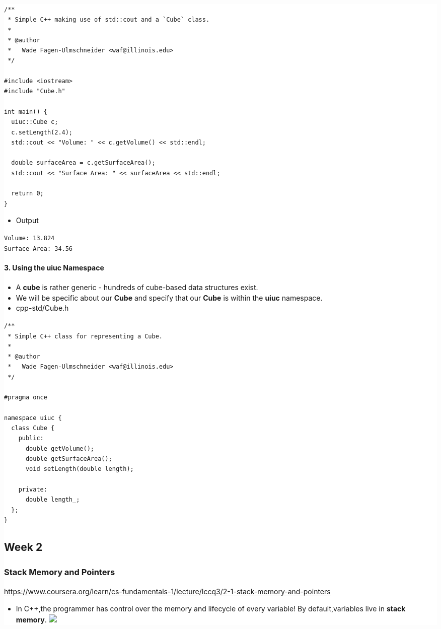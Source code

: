 ```
```
```C++=
/**
 * Simple C++ making use of std::cout and a `Cube` class.
 * 
 * @author
 *   Wade Fagen-Ulmschneider <waf@illinois.edu>
 */

#include <iostream>
#include "Cube.h"

int main() {
  uiuc::Cube c;
  c.setLength(2.4);
  std::cout << "Volume: " << c.getVolume() << std::endl;

  double surfaceArea = c.getSurfaceArea();
  std::cout << "Surface Area: " << surfaceArea << std::endl;

  return 0;
}
```
* Output
```
Volume: 13.824
Surface Area: 34.56
```
#### 3. Using the uiuc Namespace
* A **cube** is rather generic - hundreds of cube-based data structures exist.
* We will be specific about our **Cube** and specify that our **Cube** is within the **uiuc** namespace.
* cpp-std/Cube.h
```C++=
/**
 * Simple C++ class for representing a Cube.
 * 
 * @author
 *   Wade Fagen-Ulmschneider <waf@illinois.edu>
 */

#pragma once

namespace uiuc {
  class Cube {
    public:
      double getVolume();
      double getSurfaceArea();
      void setLength(double length);

    private:
      double length_;
  };
}
```
## Week 2
### Stack Memory and Pointers
https://www.coursera.org/learn/cs-fundamentals-1/lecture/Iccq3/2-1-stack-memory-and-pointers
* In C++,the programmer has control over the memory and lifecycle of every variable! By default,variables live in **stack memory**.
![](https://i.imgur.com/DJ02P0N.png)

